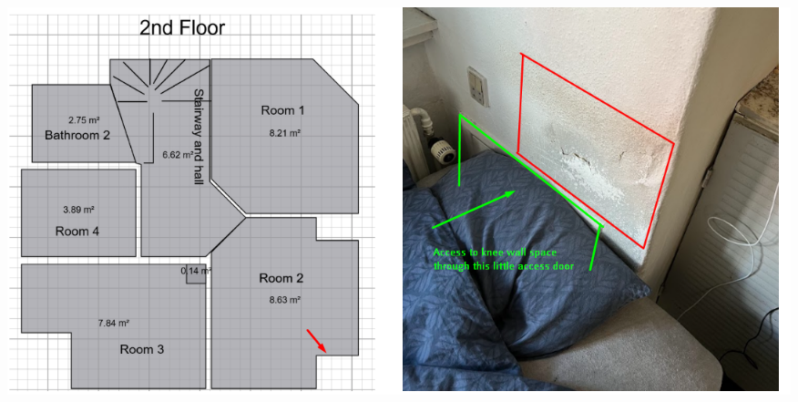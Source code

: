   <img src="figures/image-16.png" alt="1. sal"
       style="width:48%;display:inline-block;vertical-align:top;margin-right:2%;break-inside:avoid;page-break-inside:avoid;">
  <img src="figures/image-17.png" alt="2. sal"
       style="width:48%;display:inline-block;vertical-align:top;break-inside:avoid;page-break-inside:avoid;">
</p>
